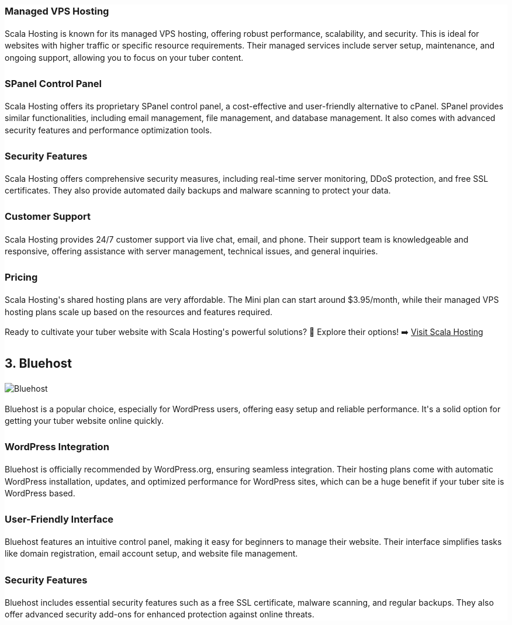### Managed VPS Hosting
Scala Hosting is known for its managed VPS hosting, offering robust performance, scalability, and security. This is ideal for websites with higher traffic or specific resource requirements. Their managed services include server setup, maintenance, and ongoing support, allowing you to focus on your tuber content.

### SPanel Control Panel
Scala Hosting offers its proprietary SPanel control panel, a cost-effective and user-friendly alternative to cPanel. SPanel provides similar functionalities, including email management, file management, and database management. It also comes with advanced security features and performance optimization tools.

### Security Features
Scala Hosting offers comprehensive security measures, including real-time server monitoring, DDoS protection, and free SSL certificates. They also provide automated daily backups and malware scanning to protect your data.

### Customer Support
Scala Hosting provides 24/7 customer support via live chat, email, and phone. Their support team is knowledgeable and responsive, offering assistance with server management, technical issues, and general inquiries.

### Pricing
Scala Hosting's shared hosting plans are very affordable. The Mini plan can start around $3.95/month, while their managed VPS hosting plans scale up based on the resources and features required.

Ready to cultivate your tuber website with Scala Hosting's powerful solutions? 🥔 Explore their options! ➡️ [Visit Scala Hosting](https://snipitx.com/scala-jy)

## 3. Bluehost

![Bluehost](https://i.imgur.com/PasFF9E.jpeg "Bluehost Hosting")

Bluehost is a popular choice, especially for WordPress users, offering easy setup and reliable performance. It's a solid option for getting your tuber website online quickly.

### WordPress Integration
Bluehost is officially recommended by WordPress.org, ensuring seamless integration. Their hosting plans come with automatic WordPress installation, updates, and optimized performance for WordPress sites, which can be a huge benefit if your tuber site is WordPress based.

### User-Friendly Interface
Bluehost features an intuitive control panel, making it easy for beginners to manage their website. Their interface simplifies tasks like domain registration, email account setup, and website file management.

### Security Features
Bluehost includes essential security features such as a free SSL certificate, malware scanning, and regular backups. They also offer advanced security add-ons for enhanced protection against online threats.
